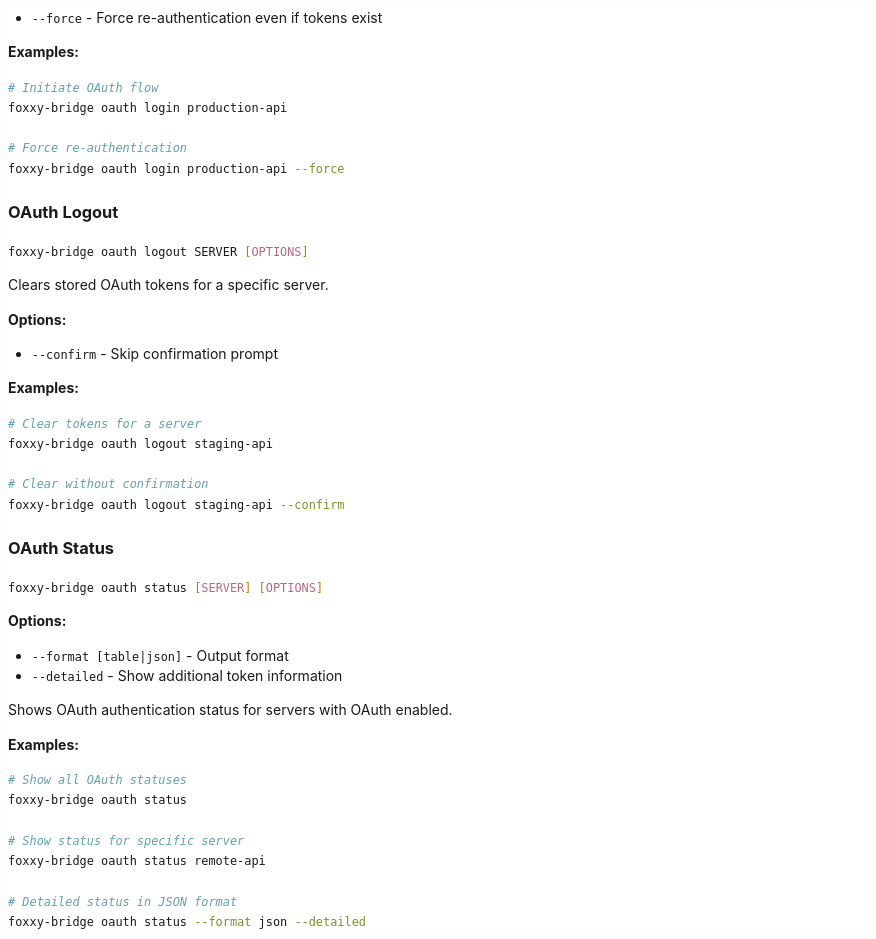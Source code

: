 - `--force` - Force re-authentication even if tokens exist

**Examples:**

```bash
# Initiate OAuth flow
foxxy-bridge oauth login production-api

# Force re-authentication
foxxy-bridge oauth login production-api --force
```

### OAuth Logout

```bash
foxxy-bridge oauth logout SERVER [OPTIONS]
```

Clears stored OAuth tokens for a specific server.

**Options:**

- `--confirm` - Skip confirmation prompt

**Examples:**

```bash
# Clear tokens for a server
foxxy-bridge oauth logout staging-api

# Clear without confirmation
foxxy-bridge oauth logout staging-api --confirm
```

### OAuth Status

```bash
foxxy-bridge oauth status [SERVER] [OPTIONS]
```

**Options:**

- `--format [table|json]` - Output format
- `--detailed` - Show additional token information

Shows OAuth authentication status for servers with OAuth enabled.

**Examples:**

```bash
# Show all OAuth statuses
foxxy-bridge oauth status

# Show status for specific server
foxxy-bridge oauth status remote-api

# Detailed status in JSON format
foxxy-bridge oauth status --format json --detailed
```
